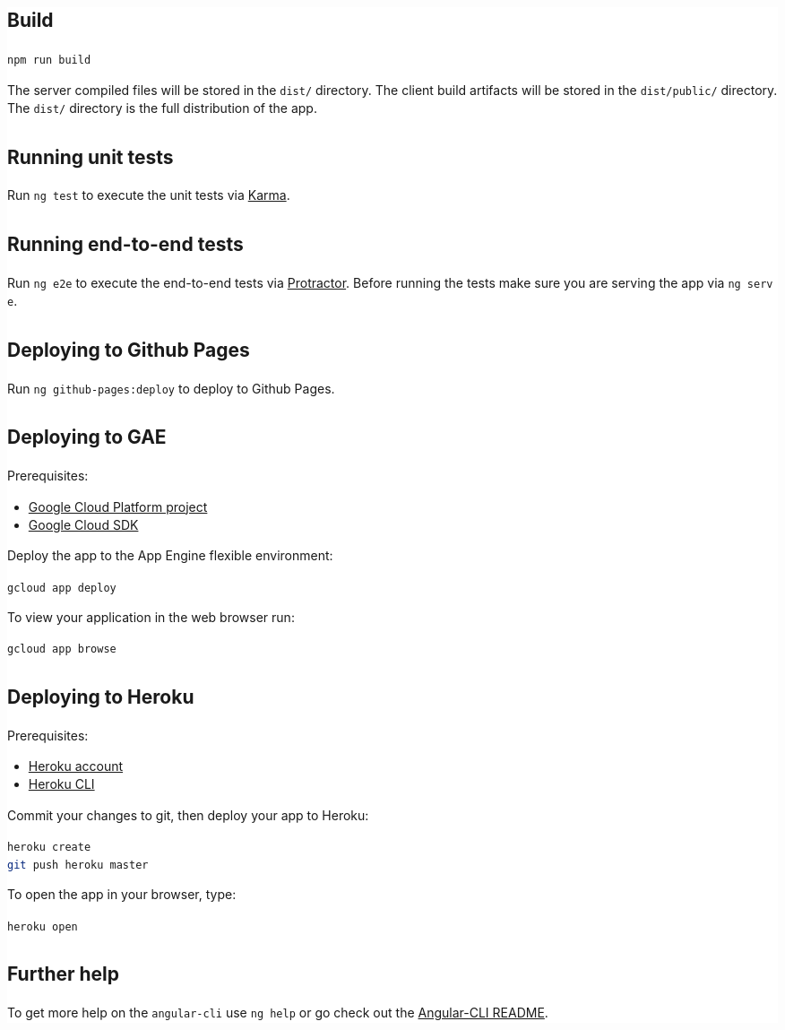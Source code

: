 ## Build

```bash
npm run build
```
The server compiled files will be stored in the `dist/` directory. 
The client build artifacts will be stored in the `dist/public/` directory.
The `dist/` directory is the full distribution of the app.  

## Running unit tests

Run `ng test` to execute the unit tests via [Karma](https://karma-runner.github.io).

## Running end-to-end tests

Run `ng e2e` to execute the end-to-end tests via [Protractor](http://www.protractortest.org/).
Before running the tests make sure you are serving the app via `ng serve`.

## Deploying to Github Pages

Run `ng github-pages:deploy` to deploy to Github Pages.

## Deploying to GAE

Prerequisites:
* [Google Cloud Platform project](https://console.cloud.google.com/projectselector/appengine/create?lang=nodejs&st=true&_ga=1.111578756.1002323542.1483082963)
* [Google Cloud SDK](https://cloud.google.com/sdk/docs/)

Deploy the app to the App Engine flexible environment:
```bash
gcloud app deploy
```

To view your application in the web browser run:
```bash
gcloud app browse
```

## Deploying to Heroku

Prerequisites:
* [Heroku account](https://signup.heroku.com/signup/dc)
* [Heroku CLI](https://cli.heroku.com/)

Commit your changes to git, then deploy your app to Heroku:
```bash
heroku create
git push heroku master
```

To open the app in your browser, type:
```bash
heroku open
```

## Further help

To get more help on the `angular-cli` use `ng help` or go check out the [Angular-CLI README](https://github.com/angular/angular-cli/blob/master/README.md).
